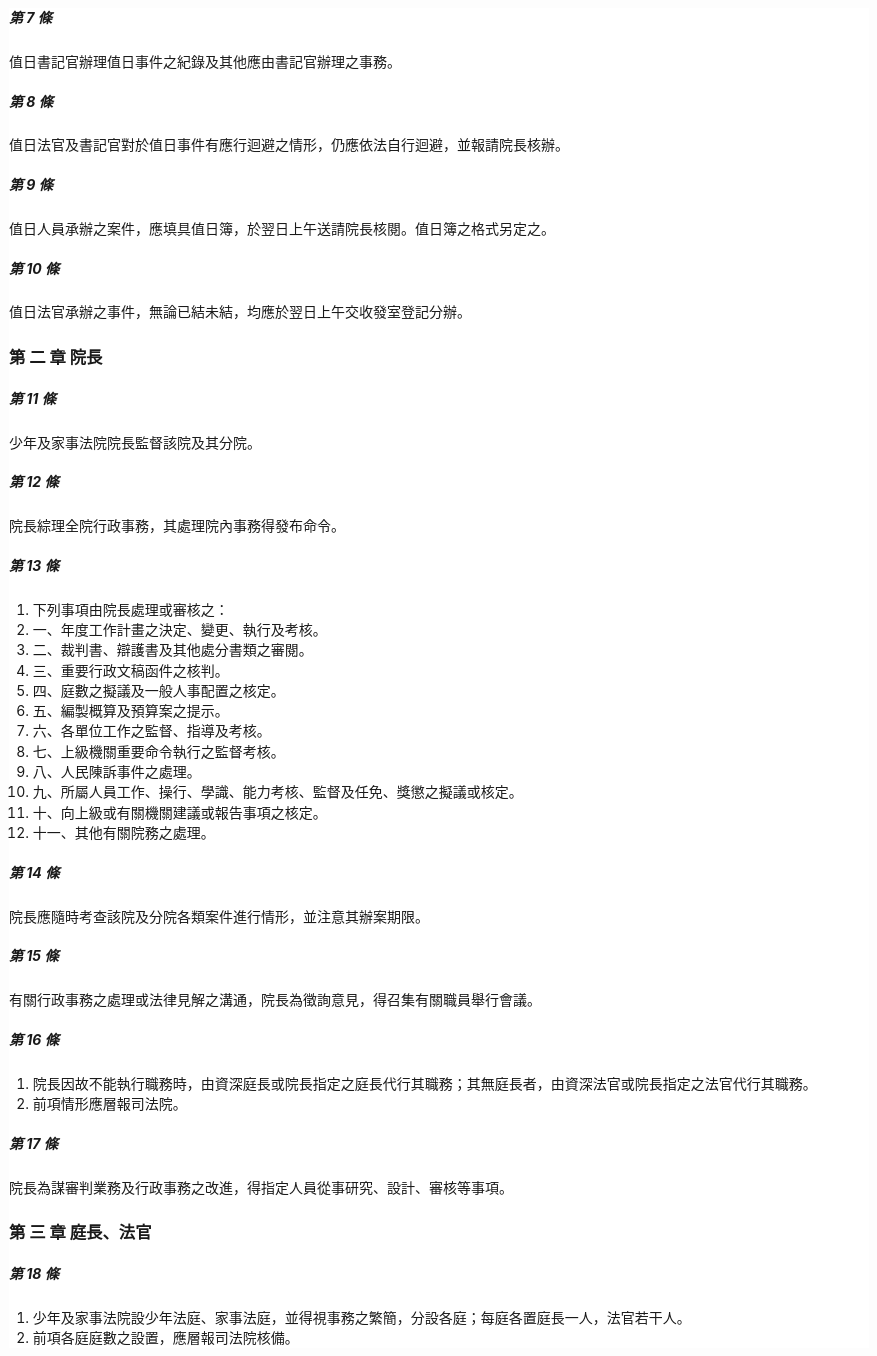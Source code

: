 ##### 第 7 條
值日書記官辦理值日事件之紀錄及其他應由書記官辦理之事務。

##### 第 8 條
值日法官及書記官對於值日事件有應行迴避之情形，仍應依法自行迴避，並報請院長核辦。

##### 第 9 條
值日人員承辦之案件，應填具值日簿，於翌日上午送請院長核閱。值日簿之格式另定之。

##### 第 10 條
值日法官承辦之事件，無論已結未結，均應於翌日上午交收發室登記分辦。

### 第 二 章 院長

##### 第 11 條
少年及家事法院院長監督該院及其分院。

##### 第 12 條
院長綜理全院行政事務，其處理院內事務得發布命令。

##### 第 13 條
1. 下列事項由院長處理或審核之： 
1. 一、年度工作計畫之決定、變更、執行及考核。 
1. 二、裁判書、辯護書及其他處分書類之審閱。 
1. 三、重要行政文稿函件之核判。
1. 四、庭數之擬議及一般人事配置之核定。
1. 五、編製概算及預算案之提示。
1. 六、各單位工作之監督、指導及考核。
1. 七、上級機關重要命令執行之監督考核。
1. 八、人民陳訴事件之處理。
1. 九、所屬人員工作、操行、學識、能力考核、監督及任免、獎懲之擬議或核定。
1. 十、向上級或有關機關建議或報告事項之核定。
1. 十一、其他有關院務之處理。

##### 第 14 條
院長應隨時考查該院及分院各類案件進行情形，並注意其辦案期限。

##### 第 15 條
有關行政事務之處理或法律見解之溝通，院長為徵詢意見，得召集有關職員舉行會議。

##### 第 16 條
1. 院長因故不能執行職務時，由資深庭長或院長指定之庭長代行其職務；其無庭長者，由資深法官或院長指定之法官代行其職務。
1. 前項情形應層報司法院。

##### 第 17 條
院長為謀審判業務及行政事務之改進，得指定人員從事研究、設計、審核等事項。

### 第 三 章 庭長、法官

##### 第 18 條
1. 少年及家事法院設少年法庭、家事法庭，並得視事務之繁簡，分設各庭；每庭各置庭長一人，法官若干人。
1. 前項各庭庭數之設置，應層報司法院核備。
